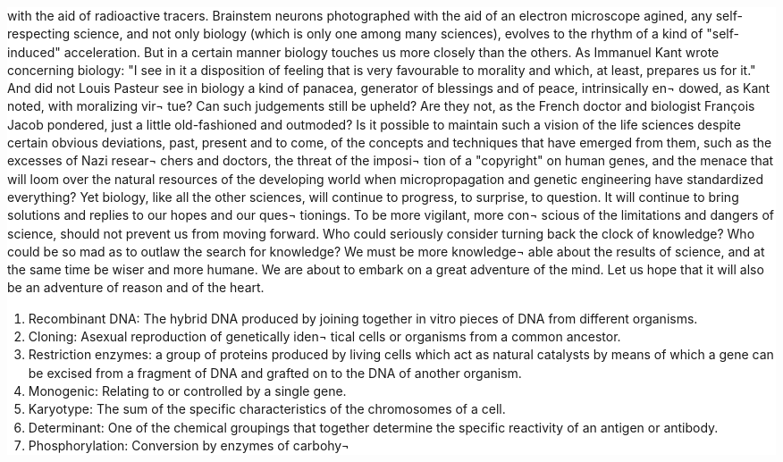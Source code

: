 with the aid of radioactive tracers.
Brainstem neurons photographed with the
aid of an electron microscope
agined, any self-respecting science, and not
only biology (which is only one among
many sciences), evolves to the rhythm of a
kind of "self-induced" acceleration. But in a
certain manner biology touches us more
closely than the others. As Immanuel Kant
wrote concerning biology: "I see in it a
disposition of feeling that is very favourable
to morality and which, at least, prepares us
for it." And did not Louis Pasteur see in
biology a kind of panacea, generator of
blessings and of peace, intrinsically en¬
dowed, as Kant noted, with moralizing vir¬
tue? Can such judgements still be upheld?
Are they not, as the French doctor and
biologist François Jacob pondered, just a
little old-fashioned and outmoded? Is it
possible to maintain such a vision of the life
sciences despite certain obvious deviations,
past, present and to come, of the concepts
and techniques that have emerged from
them, such as the excesses of Nazi resear¬
chers and doctors, the threat of the imposi¬
tion of a "copyright" on human genes, and
the menace that will loom over the natural
resources of the developing world when
micropropagation and genetic engineering
have standardized everything?
Yet biology, like all the other sciences,
will continue to progress, to surprise, to
question. It will continue to bring solutions
and replies to our hopes and our ques¬
tionings. To be more vigilant, more con¬
scious of the limitations and dangers of
science, should not prevent us from moving
forward. Who could seriously consider
turning back the clock of knowledge? Who
could be so mad as to outlaw the search for
knowledge? We must be more knowledge¬
able about the results of science, and at the
same time be wiser and more humane.
We are about to embark on a great
adventure of the mind. Let us hope that it
will also be an adventure of reason and of
the heart.
1. Recombinant DNA: The hybrid DNA produced by
joining together in vitro pieces of DNA from different
organisms.
2. Cloning: Asexual reproduction of genetically iden¬
tical cells or organisms from a common ancestor.
3. Restriction enzymes: a group of proteins produced by
living cells which act as natural catalysts by means of
which a gene can be excised from a fragment of DNA
and grafted on to the DNA of another organism.
4. Monogenic: Relating to or controlled by a single gene.
5. Karyotype: The sum of the specific characteristics of
the chromosomes of a cell.
6. Determinant: One of the chemical groupings that
together determine the specific reactivity of an antigen
or antibody.
7. Phosphorylation: Conversion by enzymes of carbohy¬